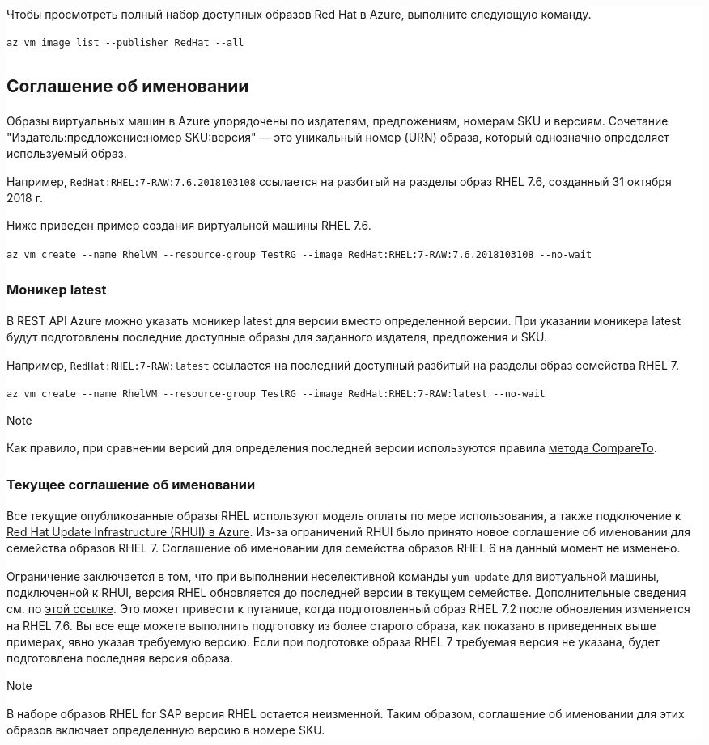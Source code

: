 Чтобы просмотреть полный набор доступных образов Red Hat в Azure, выполните следующую команду.

```azurecli-interactive
az vm image list --publisher RedHat --all
```

## <a name="naming-convention"></a>Соглашение об именовании
Образы виртуальных машин в Azure упорядочены по издателям, предложениям, номерам SKU и версиям. Сочетание "Издатель:предложение:номер SKU:версия" — это уникальный номер (URN) образа, который однозначно определяет используемый образ.

Например, `RedHat:RHEL:7-RAW:7.6.2018103108` ссылается на разбитый на разделы образ RHEL 7.6, созданный 31 октября 2018 г.

Ниже приведен пример создания виртуальной машины RHEL 7.6.
```azurecli-interactive
az vm create --name RhelVM --resource-group TestRG --image RedHat:RHEL:7-RAW:7.6.2018103108 --no-wait
```

### <a name="the-latest-moniker"></a>Моникер latest
В REST API Azure можно указать моникер latest для версии вместо определенной версии. При указании моникера latest будут подготовлены последние доступные образы для заданного издателя, предложения и SKU.

Например, `RedHat:RHEL:7-RAW:latest` ссылается на последний доступный разбитый на разделы образ семейства RHEL 7.

```azurecli-interactive
az vm create --name RhelVM --resource-group TestRG --image RedHat:RHEL:7-RAW:latest --no-wait
```

>[!NOTE]
> Как правило, при сравнении версий для определения последней версии используются правила [метода CompareTo](https://msdn.microsoft.com/library/a5ts8tb6.aspx).

### <a name="current-naming-convention"></a>Текущее соглашение об именовании
Все текущие опубликованные образы RHEL используют модель оплаты по мере использования, а также подключение к [Red Hat Update Infrastructure (RHUI) в Azure](https://aka.ms/rhui-update). Из-за ограничений RHUI было принято новое соглашение об именовании для семейства образов RHEL 7. Соглашение об именовании для семейства образов RHEL 6 на данный момент не изменено.

Ограничение заключается в том, что при выполнении неселективной команды `yum update` для виртуальной машины, подключенной к RHUI, версия RHEL обновляется до последней версии в текущем семействе. Дополнительные сведения см. по [этой ссылке](https://aka.ms/rhui-update). Это может привести к путанице, когда подготовленный образ RHEL 7.2 после обновления изменяется на RHEL 7.6. Вы все еще можете выполнить подготовку из более старого образа, как показано в приведенных выше примерах, явно указав требуемую версию. Если при подготовке образа RHEL 7 требуемая версия не указана, будет подготовлена последняя версия образа.

>[!NOTE]
> В наборе образов RHEL for SAP версия RHEL остается неизменной. Таким образом, соглашение об именовании для этих образов включает определенную версию в номере SKU.
